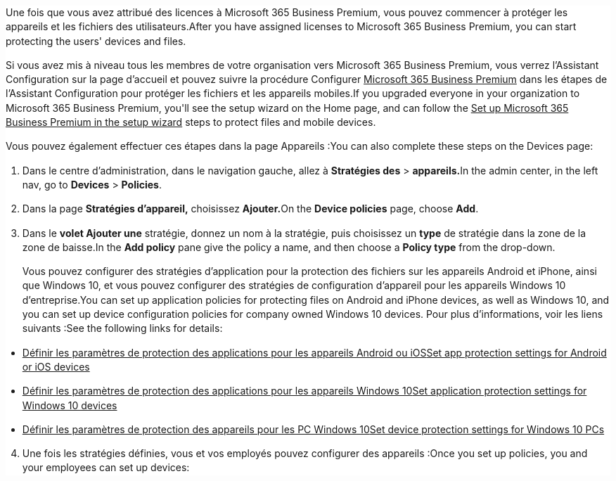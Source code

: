 <span data-ttu-id="8c8e4-178">Une fois que vous avez attribué des licences à Microsoft 365 Business Premium, vous pouvez commencer à protéger les appareils et les fichiers des utilisateurs.</span><span class="sxs-lookup"><span data-stu-id="8c8e4-178">After you have assigned licenses to Microsoft 365 Business Premium, you can start protecting the users' devices and files.</span></span>

<span data-ttu-id="8c8e4-179">Si vous avez mis à niveau tous les membres de votre organisation vers Microsoft 365 Business Premium, vous verrez l’Assistant Configuration sur la page d’accueil et pouvez suivre la procédure Configurer [Microsoft 365 Business Premium](set-up.md) dans les étapes de l’Assistant Configuration pour protéger les fichiers et les appareils mobiles.</span><span class="sxs-lookup"><span data-stu-id="8c8e4-179">If you upgraded everyone in your organization to Microsoft 365 Business Premium, you'll see the setup wizard on the Home page, and can follow the [Set up Microsoft 365 Business Premium in the setup wizard](set-up.md) steps to protect files and mobile devices.</span></span>

<span data-ttu-id="8c8e4-180">Vous pouvez également effectuer ces étapes dans la page Appareils :</span><span class="sxs-lookup"><span data-stu-id="8c8e4-180">You can also complete these steps on the Devices page:</span></span>
  
1. <span data-ttu-id="8c8e4-181">Dans le centre d’administration, dans le navigation gauche, allez à **Stratégies des** \> **appareils.**</span><span class="sxs-lookup"><span data-stu-id="8c8e4-181">In the admin center, in the left nav, go to **Devices** \> **Policies**.</span></span>
    
2. <span data-ttu-id="8c8e4-182">Dans la page **Stratégies d’appareil,** choisissez **Ajouter.**</span><span class="sxs-lookup"><span data-stu-id="8c8e4-182">On the **Device policies** page, choose **Add**.</span></span>
    
3. <span data-ttu-id="8c8e4-183">Dans le **volet Ajouter une** stratégie, donnez un nom à la stratégie, puis choisissez un **type** de stratégie dans la zone de la zone de baisse.</span><span class="sxs-lookup"><span data-stu-id="8c8e4-183">In the **Add policy** pane give the policy a name, and then choose a **Policy type** from the drop-down.</span></span> 
    
     <span data-ttu-id="8c8e4-184">Vous pouvez configurer des stratégies d’application pour la protection des fichiers sur les appareils Android et iPhone, ainsi que Windows 10, et vous pouvez configurer des stratégies de configuration d’appareil pour les appareils Windows 10 d’entreprise.</span><span class="sxs-lookup"><span data-stu-id="8c8e4-184">You can set up application policies for protecting files on Android and iPhone devices, as well as Windows 10, and you can set up device configuration policies for company owned Windows 10 devices.</span></span> <span data-ttu-id="8c8e4-185">Pour plus d’informations, voir les liens suivants :</span><span class="sxs-lookup"><span data-stu-id="8c8e4-185">See the following links for details:</span></span>
    
  - [<span data-ttu-id="8c8e4-186">Définir les paramètres de protection des applications pour les appareils Android ou iOS</span><span class="sxs-lookup"><span data-stu-id="8c8e4-186">Set app protection settings for Android or iOS devices</span></span>](app-protection-settings-for-android-and-ios.md)
    
  - [<span data-ttu-id="8c8e4-187">Définir les paramètres de protection des applications pour les appareils Windows 10</span><span class="sxs-lookup"><span data-stu-id="8c8e4-187">Set application protection settings for Windows 10 devices</span></span>](protection-settings-for-windows-10-devices.md)
    
  - [<span data-ttu-id="8c8e4-188">Définir les paramètres de protection des appareils pour les PC Windows 10</span><span class="sxs-lookup"><span data-stu-id="8c8e4-188">Set device protection settings for Windows 10 PCs</span></span>](protection-settings-for-windows-10-pcs.md)
  
4. <span data-ttu-id="8c8e4-189">Une fois les stratégies définies, vous et vos employés pouvez configurer des appareils :</span><span class="sxs-lookup"><span data-stu-id="8c8e4-189">Once you set up policies, you and your employees can set up devices:</span></span>
    